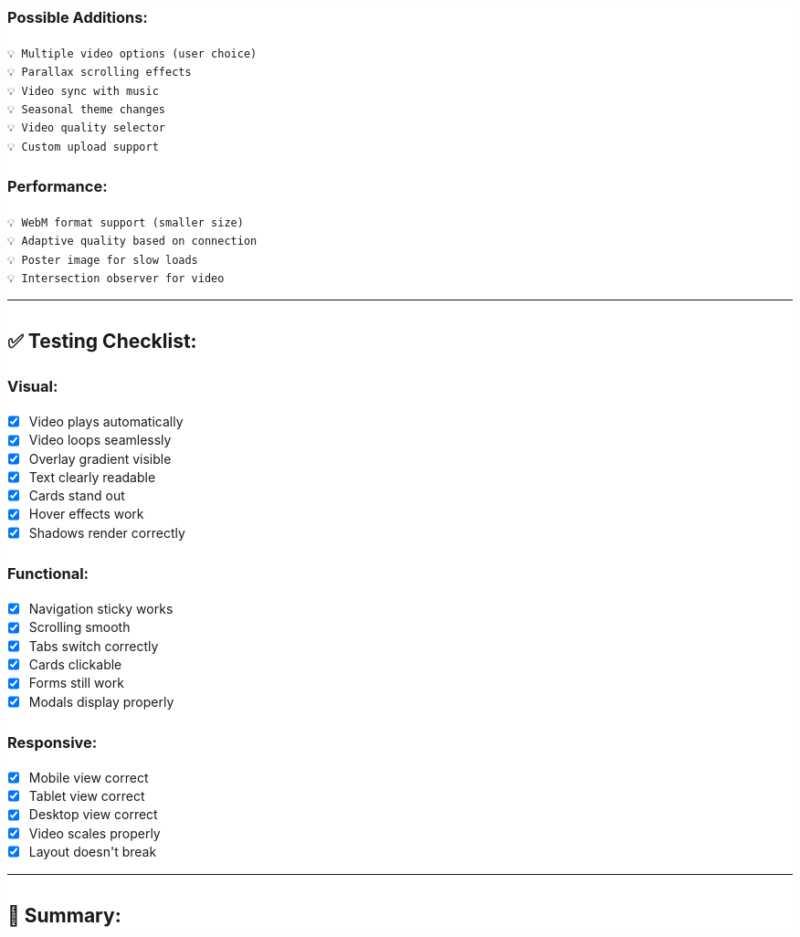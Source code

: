 ### **Possible Additions:**
```
💡 Multiple video options (user choice)
💡 Parallax scrolling effects
💡 Video sync with music
💡 Seasonal theme changes
💡 Video quality selector
💡 Custom upload support
```

### **Performance:**
```
💡 WebM format support (smaller size)
💡 Adaptive quality based on connection
💡 Poster image for slow loads
💡 Intersection observer for video
```

---

## ✅ **Testing Checklist:**

### **Visual:**
- [x] Video plays automatically
- [x] Video loops seamlessly
- [x] Overlay gradient visible
- [x] Text clearly readable
- [x] Cards stand out
- [x] Hover effects work
- [x] Shadows render correctly

### **Functional:**
- [x] Navigation sticky works
- [x] Scrolling smooth
- [x] Tabs switch correctly
- [x] Cards clickable
- [x] Forms still work
- [x] Modals display properly

### **Responsive:**
- [x] Mobile view correct
- [x] Tablet view correct
- [x] Desktop view correct
- [x] Video scales properly
- [x] Layout doesn't break

---

## 🎉 **Summary:**
